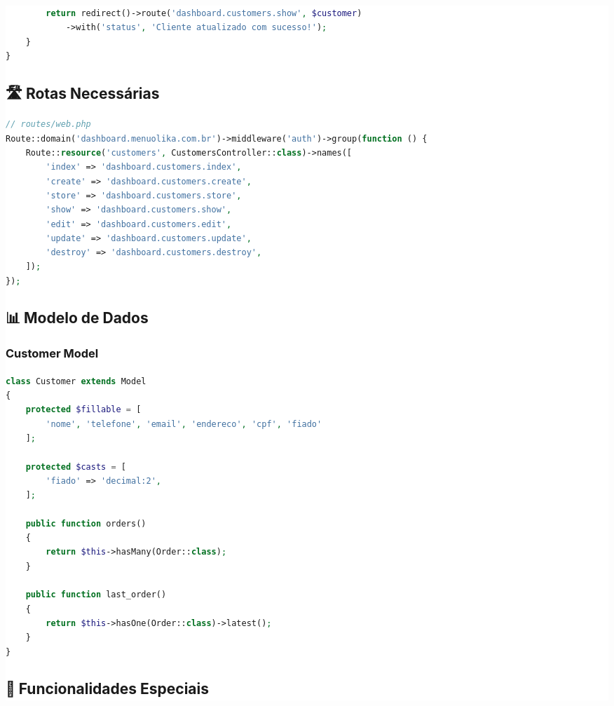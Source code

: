 ```php
        return redirect()->route('dashboard.customers.show', $customer)
            ->with('status', 'Cliente atualizado com sucesso!');
    }
}
```

## 🛣️ Rotas Necessárias

```php
// routes/web.php
Route::domain('dashboard.menuolika.com.br')->middleware('auth')->group(function () {
    Route::resource('customers', CustomersController::class)->names([
        'index' => 'dashboard.customers.index',
        'create' => 'dashboard.customers.create',
        'store' => 'dashboard.customers.store',
        'show' => 'dashboard.customers.show',
        'edit' => 'dashboard.customers.edit',
        'update' => 'dashboard.customers.update',
        'destroy' => 'dashboard.customers.destroy',
    ]);
});
```

## 📊 Modelo de Dados

### **Customer Model**
```php
class Customer extends Model
{
    protected $fillable = [
        'nome', 'telefone', 'email', 'endereco', 'cpf', 'fiado'
    ];

    protected $casts = [
        'fiado' => 'decimal:2',
    ];

    public function orders()
    {
        return $this->hasMany(Order::class);
    }

    public function last_order()
    {
        return $this->hasOne(Order::class)->latest();
    }
}
```

## 🎯 Funcionalidades Especiais
